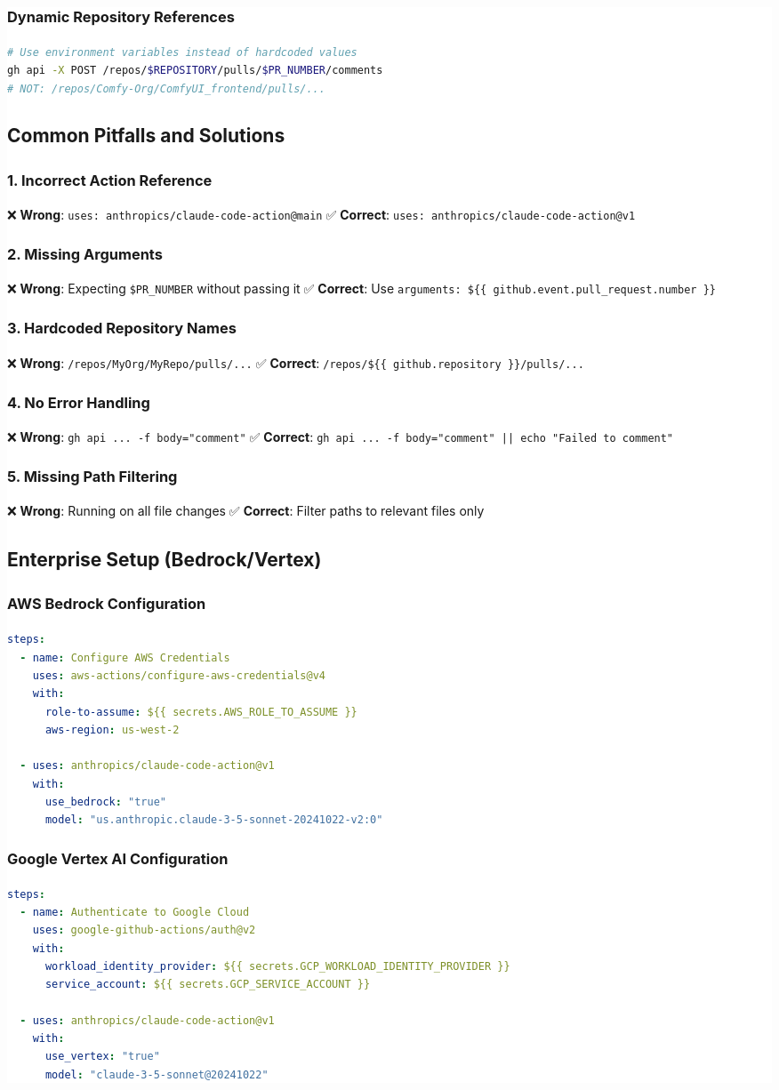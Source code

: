 ### Dynamic Repository References
```bash
# Use environment variables instead of hardcoded values
gh api -X POST /repos/$REPOSITORY/pulls/$PR_NUMBER/comments
# NOT: /repos/Comfy-Org/ComfyUI_frontend/pulls/...
```

## Common Pitfalls and Solutions

### 1. Incorrect Action Reference
❌ **Wrong**: `uses: anthropics/claude-code-action@main`
✅ **Correct**: `uses: anthropics/claude-code-action@v1`

### 2. Missing Arguments
❌ **Wrong**: Expecting `$PR_NUMBER` without passing it
✅ **Correct**: Use `arguments: ${{ github.event.pull_request.number }}`

### 3. Hardcoded Repository Names
❌ **Wrong**: `/repos/MyOrg/MyRepo/pulls/...`
✅ **Correct**: `/repos/${{ github.repository }}/pulls/...`

### 4. No Error Handling
❌ **Wrong**: `gh api ... -f body="comment"`
✅ **Correct**: `gh api ... -f body="comment" || echo "Failed to comment"`

### 5. Missing Path Filtering
❌ **Wrong**: Running on all file changes
✅ **Correct**: Filter paths to relevant files only

## Enterprise Setup (Bedrock/Vertex)

### AWS Bedrock Configuration
```yaml
steps:
  - name: Configure AWS Credentials
    uses: aws-actions/configure-aws-credentials@v4
    with:
      role-to-assume: ${{ secrets.AWS_ROLE_TO_ASSUME }}
      aws-region: us-west-2
  
  - uses: anthropics/claude-code-action@v1
    with:
      use_bedrock: "true"
      model: "us.anthropic.claude-3-5-sonnet-20241022-v2:0"
```

### Google Vertex AI Configuration
```yaml
steps:
  - name: Authenticate to Google Cloud
    uses: google-github-actions/auth@v2
    with:
      workload_identity_provider: ${{ secrets.GCP_WORKLOAD_IDENTITY_PROVIDER }}
      service_account: ${{ secrets.GCP_SERVICE_ACCOUNT }}
  
  - uses: anthropics/claude-code-action@v1
    with:
      use_vertex: "true"
      model: "claude-3-5-sonnet@20241022"
```
